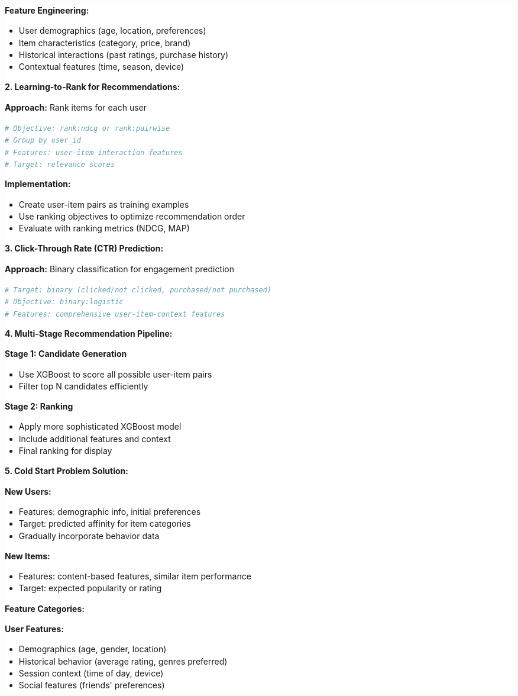 **Feature Engineering:**
- User demographics (age, location, preferences)
- Item characteristics (category, price, brand)
- Historical interactions (past ratings, purchase history)
- Contextual features (time, season, device)

**2. Learning-to-Rank for Recommendations:**

**Approach:** Rank items for each user
```python
# Objective: rank:ndcg or rank:pairwise
# Group by user_id
# Features: user-item interaction features
# Target: relevance scores
```

**Implementation:**
- Create user-item pairs as training examples
- Use ranking objectives to optimize recommendation order
- Evaluate with ranking metrics (NDCG, MAP)

**3. Click-Through Rate (CTR) Prediction:**

**Approach:** Binary classification for engagement prediction
```python
# Target: binary (clicked/not clicked, purchased/not purchased)
# Objective: binary:logistic
# Features: comprehensive user-item-context features
```

**4. Multi-Stage Recommendation Pipeline:**

**Stage 1: Candidate Generation**
- Use XGBoost to score all possible user-item pairs
- Filter top N candidates efficiently

**Stage 2: Ranking**
- Apply more sophisticated XGBoost model
- Include additional features and context
- Final ranking for display

**5. Cold Start Problem Solution:**

**New Users:**
- Features: demographic info, initial preferences
- Target: predicted affinity for item categories
- Gradually incorporate behavior data

**New Items:**
- Features: content-based features, similar item performance
- Target: expected popularity or rating

**Feature Categories:**

**User Features:**
- Demographics (age, gender, location)
- Historical behavior (average rating, genres preferred)
- Session context (time of day, device)
- Social features (friends' preferences)
